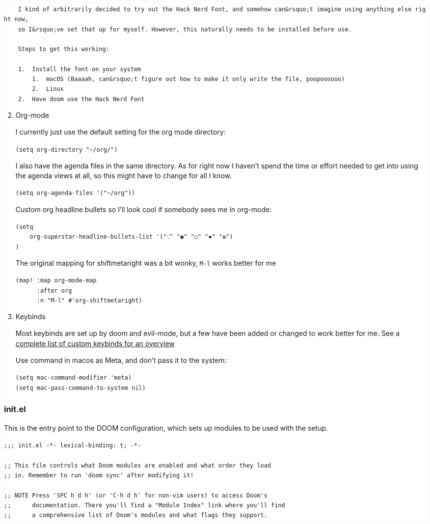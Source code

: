         I kind of arbitrarily decided to try out the Hack Nerd Font, and somehow can&rsquo;t imagine using anything else right now,
        so I&rsquo;ve set that up for myself. However, this naturally needs to be installed before use.

        Steps to get this working:

        1.  Install the font on your system
            1.  macOS (Baaaah, can&rsquo;t figure out how to make it only write the file, poopoooooo)
            2.  Linux
        2.  Have doom use the Hack Nerd Font

2.  Org-mode

    I currently just use the default setting for the org mode directory:

        (setq org-directory "~/org/")

    I also have the agenda files in the same directory. As for right now I haven&rsquo;t spend the
    time or effort needed to get into using the agenda views at all, so this might have to change
    for all I know.

        (setq org-agenda-files '("~/org"))

    Custom org headline bullets so I&rsquo;ll look cool if somebody sees me in org-mode:

        (setq
            org-superstar-headline-bullets-list '("⁖" "◉" "○" "✸" "✿")
        )

    The original mapping for shiftmetaright was a bit wonky, `M-l` works better for me

        (map! :map org-mode-map
              :after org
              :n "M-l" #'org-shiftmetaright)

3.  Keybinds

    Most keybinds are set up by doom and evil-mode, but a few have been added or changed to work
    better for me. See a [complete list of custom keybinds for an overview](#org358c365)

    Use command in macos as Meta, and don&rsquo;t pass it to the system:

        (setq mac-command-modifier 'meta)
        (setq mac-pass-command-to-system nil)

<a id="orga8821d0"></a>

### init.el

This is the entry point to the DOOM configuration, which sets up modules to be used with the setup.

    ;;; init.el -*- lexical-binding: t; -*-

    ;; This file controls what Doom modules are enabled and what order they load
    ;; in. Remember to run 'doom sync' after modifying it!

    ;; NOTE Press 'SPC h d h' (or 'C-h d h' for non-vim users) to access Doom's
    ;;      documentation. There you'll find a "Module Index" link where you'll find
    ;;      a comprehensive list of Doom's modules and what flags they support.
